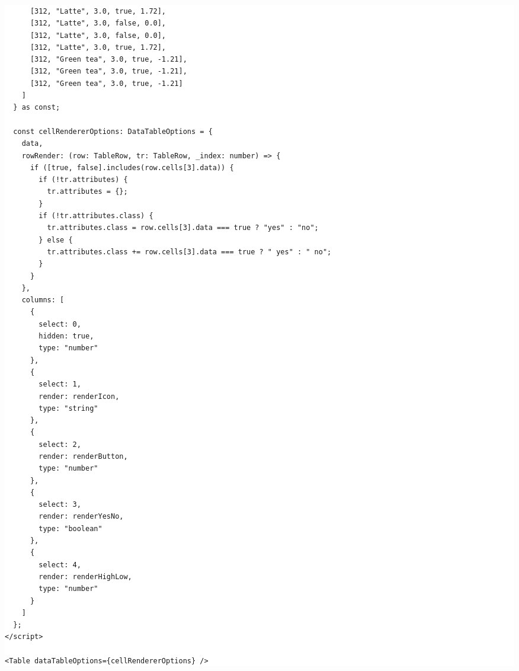 ```svelte
      [312, "Latte", 3.0, true, 1.72],
      [312, "Latte", 3.0, false, 0.0],
      [312, "Latte", 3.0, false, 0.0],
      [312, "Latte", 3.0, true, 1.72],
      [312, "Green tea", 3.0, true, -1.21],
      [312, "Green tea", 3.0, true, -1.21],
      [312, "Green tea", 3.0, true, -1.21]
    ]
  } as const;

  const cellRendererOptions: DataTableOptions = {
    data,
    rowRender: (row: TableRow, tr: TableRow, _index: number) => {
      if ([true, false].includes(row.cells[3].data)) {
        if (!tr.attributes) {
          tr.attributes = {};
        }
        if (!tr.attributes.class) {
          tr.attributes.class = row.cells[3].data === true ? "yes" : "no";
        } else {
          tr.attributes.class += row.cells[3].data === true ? " yes" : " no";
        }
      }
    },
    columns: [
      {
        select: 0,
        hidden: true,
        type: "number"
      },
      {
        select: 1,
        render: renderIcon,
        type: "string"
      },
      {
        select: 2,
        render: renderButton,
        type: "number"
      },
      {
        select: 3,
        render: renderYesNo,
        type: "boolean"
      },
      {
        select: 4,
        render: renderHighLow,
        type: "number"
      }
    ]
  };
</script>

<Table dataTableOptions={cellRendererOptions} />
```
